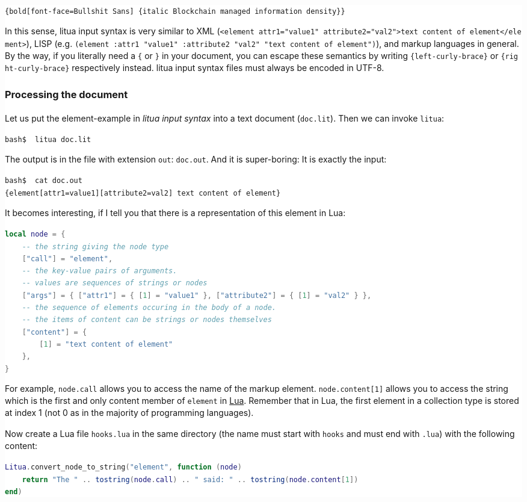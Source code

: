 ```
{bold[font-face=Bullshit Sans] {italic Blockchain managed information density}}
```

In this sense, litua input syntax is very similar to XML (`<element attr1="value1" attribute2="val2">text content of element</element>`), LISP (e.g. `(element :attr1 "value1" :attribute2 "val2" "text content of element")`), and markup languages in general. By the way, if you literally need a ``{`` or ``}`` in your document, you can escape these semantics by writing ``{left-curly-brace}`` or ``{right-curly-brace}`` respectively instead. litua input syntax files must always be encoded in UTF-8.

### Processing the document

Let us put the element-example in *litua input syntax* into a text document (``doc.lit``). Then we can invoke `litua`:

```
bash$  litua doc.lit
```

The output is in the file with extension ``out``: ``doc.out``. And it is super-boring: It is exactly the input:

```
bash$  cat doc.out
{element[attr1=value1][attribute2=val2] text content of element}
```

It becomes interesting, if I tell you that there is a representation of this element in Lua:

```lua
local node = {
    -- the string giving the node type
    ["call"] = "element",
    -- the key-value pairs of arguments.
    -- values are sequences of strings or nodes
    ["args"] = { ["attr1"] = { [1] = "value1" }, ["attribute2"] = { [1] = "val2" } },
    -- the sequence of elements occuring in the body of a node.
    -- the items of content can be strings or nodes themselves
    ["content"] = {
        [1] = "text content of element"
    },
}
```

For example, ``node.call`` allows you to access the name of the markup element. ``node.content[1]`` allows you to access the string which is the first and only content member of `element` in [Lua](https://www.lua.org/docs.html). Remember that in Lua, the first element in a collection type is stored at index 1 (not 0 as in the majority of programming languages).

Now create a Lua file ``hooks.lua`` in the same directory (the name must start with `hooks` and must end with `.lua`) with the following content:

```lua
Litua.convert_node_to_string("element", function (node)
    return "The " .. tostring(node.call) .. " said: " .. tostring(node.content[1])
end)
```
